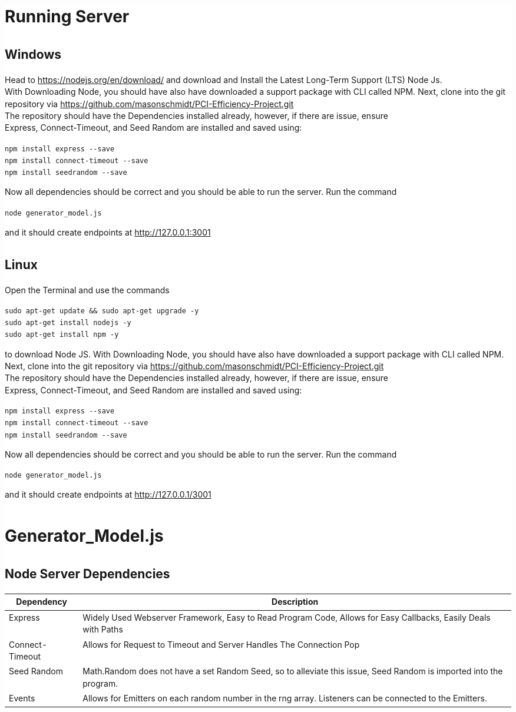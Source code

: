 # Running Server
## Windows
Head to https://nodejs.org/en/download/ and download and Install the Latest Long-Term Support (LTS) Node Js.  
With Downloading Node, you should have also have downloaded a support package with CLI called NPM.
Next, clone into the git repository via https://github.com/masonschmidt/PCI-Efficiency-Project.git  
The repository should have the Dependencies installed already, however, if there are issue, ensure  
Express, Connect-Timeout, and Seed Random are installed and saved using:
```
npm install express --save
npm install connect-timeout --save
npm install seedrandom --save
```
Now all dependencies should be correct and you should be able to run the server.
Run the command  
```
node generator_model.js
```
and it should create endpoints at http://127.0.0.1:3001  

## Linux
Open the Terminal and use the commands  
```
sudo apt-get update && sudo apt-get upgrade -y
sudo apt-get install nodejs -y
sudo apt-get install npm -y
```
to download Node JS.
With Downloading Node, you should have also have downloaded a support package with CLI called NPM.
Next, clone into the git repository via https://github.com/masonschmidt/PCI-Efficiency-Project.git  
The repository should have the Dependencies installed already, however, if there are issue, ensure  
Express, Connect-Timeout, and Seed Random are installed and saved using:
```
npm install express --save
npm install connect-timeout --save
npm install seedrandom --save
```
Now all dependencies should be correct and you should be able to run the server.
Run the command  
```
node generator_model.js
```
and it should create endpoints at http://127.0.0.1/3001  

# Generator_Model.js
## Node Server Dependencies  
| Dependency      | Description                                                                                                        |
|-----------------|--------------------------------------------------------------------------------------------------------------------|
| Express         | Widely Used Webserver Framework, Easy to Read Program Code, Allows for Easy Callbacks, Easily Deals with Paths     |
| Connect-Timeout | Allows for Request to Timeout and Server Handles The Connection Pop                                                |
| Seed Random     | Math.Random does not have a set Random Seed, so to alleviate this issue, Seed Random is imported into the program. |
| Events          | Allows for Emitters on each random number in the rng array. Listeners can be connected to the Emitters.            |
